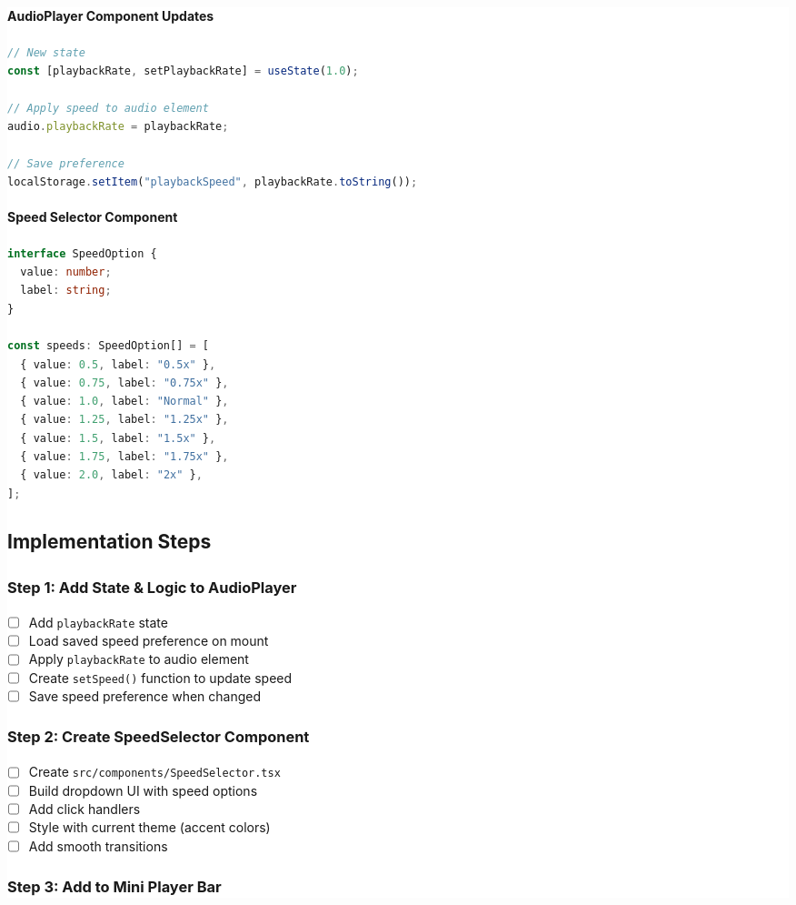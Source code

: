 #### AudioPlayer Component Updates

```typescript
// New state
const [playbackRate, setPlaybackRate] = useState(1.0);

// Apply speed to audio element
audio.playbackRate = playbackRate;

// Save preference
localStorage.setItem("playbackSpeed", playbackRate.toString());
```

#### Speed Selector Component

```typescript
interface SpeedOption {
  value: number;
  label: string;
}

const speeds: SpeedOption[] = [
  { value: 0.5, label: "0.5x" },
  { value: 0.75, label: "0.75x" },
  { value: 1.0, label: "Normal" },
  { value: 1.25, label: "1.25x" },
  { value: 1.5, label: "1.5x" },
  { value: 1.75, label: "1.75x" },
  { value: 2.0, label: "2x" },
];
```

## Implementation Steps

### Step 1: Add State & Logic to AudioPlayer

- [ ] Add `playbackRate` state
- [ ] Load saved speed preference on mount
- [ ] Apply `playbackRate` to audio element
- [ ] Create `setSpeed()` function to update speed
- [ ] Save speed preference when changed

### Step 2: Create SpeedSelector Component

- [ ] Create `src/components/SpeedSelector.tsx`
- [ ] Build dropdown UI with speed options
- [ ] Add click handlers
- [ ] Style with current theme (accent colors)
- [ ] Add smooth transitions

### Step 3: Add to Mini Player Bar
